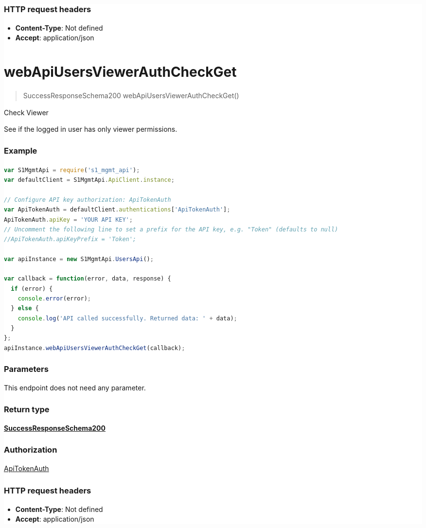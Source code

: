 ### HTTP request headers

 - **Content-Type**: Not defined
 - **Accept**: application/json

<a name="webApiUsersViewerAuthCheckGet"></a>
# **webApiUsersViewerAuthCheckGet**
> SuccessResponseSchema200 webApiUsersViewerAuthCheckGet()

Check Viewer

See if the logged in user has only viewer permissions.

### Example
```javascript
var S1MgmtApi = require('s1_mgmt_api');
var defaultClient = S1MgmtApi.ApiClient.instance;

// Configure API key authorization: ApiTokenAuth
var ApiTokenAuth = defaultClient.authentications['ApiTokenAuth'];
ApiTokenAuth.apiKey = 'YOUR API KEY';
// Uncomment the following line to set a prefix for the API key, e.g. "Token" (defaults to null)
//ApiTokenAuth.apiKeyPrefix = 'Token';

var apiInstance = new S1MgmtApi.UsersApi();

var callback = function(error, data, response) {
  if (error) {
    console.error(error);
  } else {
    console.log('API called successfully. Returned data: ' + data);
  }
};
apiInstance.webApiUsersViewerAuthCheckGet(callback);
```

### Parameters
This endpoint does not need any parameter.

### Return type

[**SuccessResponseSchema200**](SuccessResponseSchema200.md)

### Authorization

[ApiTokenAuth](../README.md#ApiTokenAuth)

### HTTP request headers

 - **Content-Type**: Not defined
 - **Accept**: application/json
